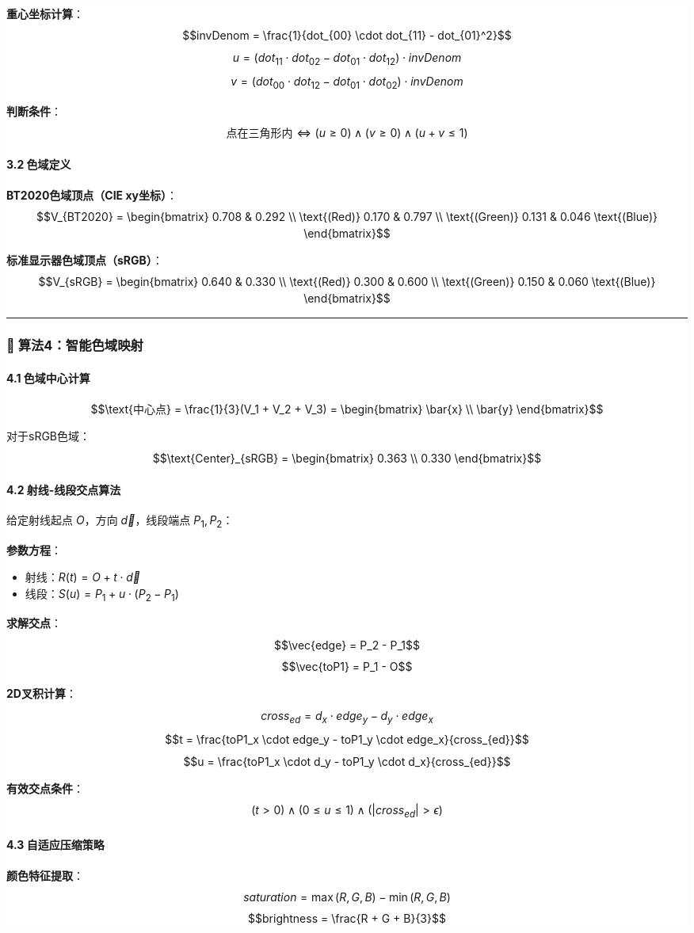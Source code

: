 **重心坐标计算**：
$$invDenom = \frac{1}{dot_{00} \cdot dot_{11} - dot_{01}^2}$$
$$u = (dot_{11} \cdot dot_{02} - dot_{01} \cdot dot_{12}) \cdot invDenom$$
$$v = (dot_{00} \cdot dot_{12} - dot_{01} \cdot dot_{02}) \cdot invDenom$$

**判断条件**：
$$\text{点在三角形内} \Leftrightarrow (u \geq 0) \land (v \geq 0) \land (u + v \leq 1)$$

#### **3.2 色域定义**
**BT2020色域顶点（CIE xy坐标）**：
$$V_{BT2020} = \begin{bmatrix}
0.708 & 0.292 \\  \text{(Red)}
0.170 & 0.797 \\  \text{(Green)}
0.131 & 0.046     \text{(Blue)}
\end{bmatrix}$$

**标准显示器色域顶点（sRGB）**：
$$V_{sRGB} = \begin{bmatrix}
0.640 & 0.330 \\  \text{(Red)}
0.300 & 0.600 \\  \text{(Green)}
0.150 & 0.060     \text{(Blue)}
\end{bmatrix}$$

---

### 📐 **算法4：智能色域映射**

#### **4.1 色域中心计算**
$$\text{中心点} = \frac{1}{3}(V_1 + V_2 + V_3) = \begin{bmatrix} \bar{x} \\ \bar{y} \end{bmatrix}$$

对于sRGB色域：
$$\text{Center}_{sRGB} = \begin{bmatrix} 0.363 \\ 0.330 \end{bmatrix}$$

#### **4.2 射线-线段交点算法**
给定射线起点 $O$，方向 $\vec{d}$，线段端点 $P_1, P_2$：

**参数方程**：
- 射线：$R(t) = O + t \cdot \vec{d}$
- 线段：$S(u) = P_1 + u \cdot (P_2 - P_1)$

**求解交点**：
$$\vec{edge} = P_2 - P_1$$
$$\vec{toP1} = P_1 - O$$

**2D叉积计算**：
$$cross_{ed} = d_x \cdot edge_y - d_y \cdot edge_x$$
$$t = \frac{toP1_x \cdot edge_y - toP1_y \cdot edge_x}{cross_{ed}}$$
$$u = \frac{toP1_x \cdot d_y - toP1_y \cdot d_x}{cross_{ed}}$$

**有效交点条件**：
$$(t > 0) \land (0 \leq u \leq 1) \land (|cross_{ed}| > \epsilon)$$

#### **4.3 自适应压缩策略**
**颜色特征提取**：
$$saturation = \max(R,G,B) - \min(R,G,B)$$
$$brightness = \frac{R + G + B}{3}$$
